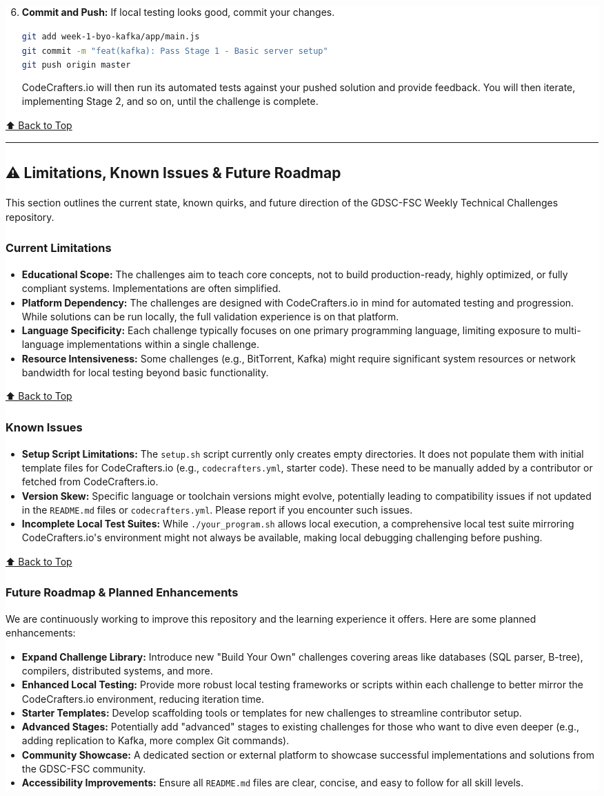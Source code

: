6.  **Commit and Push:**
    If local testing looks good, commit your changes.
    ```bash
    git add week-1-byo-kafka/app/main.js
    git commit -m "feat(kafka): Pass Stage 1 - Basic server setup"
    git push origin master
    ```
    CodeCrafters.io will then run its automated tests against your pushed solution and provide feedback. You will then iterate, implementing Stage 2, and so on, until the challenge is complete.

[⬆️ Back to Top](#top)

---

## ⚠️ Limitations, Known Issues & Future Roadmap

This section outlines the current state, known quirks, and future direction of the GDSC-FSC Weekly Technical Challenges repository.

### Current Limitations

*   **Educational Scope:** The challenges aim to teach core concepts, not to build production-ready, highly optimized, or fully compliant systems. Implementations are often simplified.
*   **Platform Dependency:** The challenges are designed with CodeCrafters.io in mind for automated testing and progression. While solutions can be run locally, the full validation experience is on that platform.
*   **Language Specificity:** Each challenge typically focuses on one primary programming language, limiting exposure to multi-language implementations within a single challenge.
*   **Resource Intensiveness:** Some challenges (e.g., BitTorrent, Kafka) might require significant system resources or network bandwidth for local testing beyond basic functionality.

[⬆️ Back to Top](#top)

### Known Issues

*   **Setup Script Limitations:** The `setup.sh` script currently only creates empty directories. It does not populate them with initial template files for CodeCrafters.io (e.g., `codecrafters.yml`, starter code). These need to be manually added by a contributor or fetched from CodeCrafters.io.
*   **Version Skew:** Specific language or toolchain versions might evolve, potentially leading to compatibility issues if not updated in the `README.md` files or `codecrafters.yml`. Please report if you encounter such issues.
*   **Incomplete Local Test Suites:** While `./your_program.sh` allows local execution, a comprehensive local test suite mirroring CodeCrafters.io's environment might not always be available, making local debugging challenging before pushing.

[⬆️ Back to Top](#top)

### Future Roadmap & Planned Enhancements

We are continuously working to improve this repository and the learning experience it offers. Here are some planned enhancements:

*   **Expand Challenge Library:** Introduce new "Build Your Own" challenges covering areas like databases (SQL parser, B-tree), compilers, distributed systems, and more.
*   **Enhanced Local Testing:** Provide more robust local testing frameworks or scripts within each challenge to better mirror the CodeCrafters.io environment, reducing iteration time.
*   **Starter Templates:** Develop scaffolding tools or templates for new challenges to streamline contributor setup.
*   **Advanced Stages:** Potentially add "advanced" stages to existing challenges for those who want to dive even deeper (e.g., adding replication to Kafka, more complex Git commands).
*   **Community Showcase:** A dedicated section or external platform to showcase successful implementations and solutions from the GDSC-FSC community.
*   **Accessibility Improvements:** Ensure all `README.md` files are clear, concise, and easy to follow for all skill levels.
